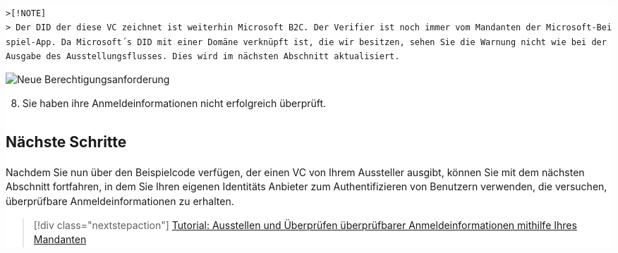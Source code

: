     >[!NOTE]
    > Der DID der diese VC zeichnet ist weiterhin Microsoft B2C. Der Verifier ist noch immer vom Mandanten der Microsoft-Beispiel-App. Da Microsoft´s DID mit einer Domäne verknüpft ist, die wir besitzen, sehen Sie die Warnung nicht wie bei der Ausgabe des Ausstellungsflusses. Dies wird im nächsten Abschnitt aktualisiert.
    
   ![Neue Berechtigungsanforderung](media/enable-your-tenant-verifiable-credentials/new-permission-request.png)

8. Sie haben ihre Anmeldeinformationen nicht erfolgreich überprüft.

## <a name="next-steps"></a>Nächste Schritte

Nachdem Sie nun über den Beispielcode verfügen, der einen VC von Ihrem Aussteller ausgibt, können Sie mit dem nächsten Abschnitt fortfahren, in dem Sie Ihren eigenen Identitäts Anbieter zum Authentifizieren von Benutzern verwenden, die versuchen, überprüfbare Anmeldeinformationen zu erhalten.

> [!div class="nextstepaction"]
> [Tutorial: Ausstellen und Überprüfen überprüfbarer Anmeldeinformationen mithilfe Ihres Mandanten](issue-verify-verifiable-credentials-your-tenant.md)


